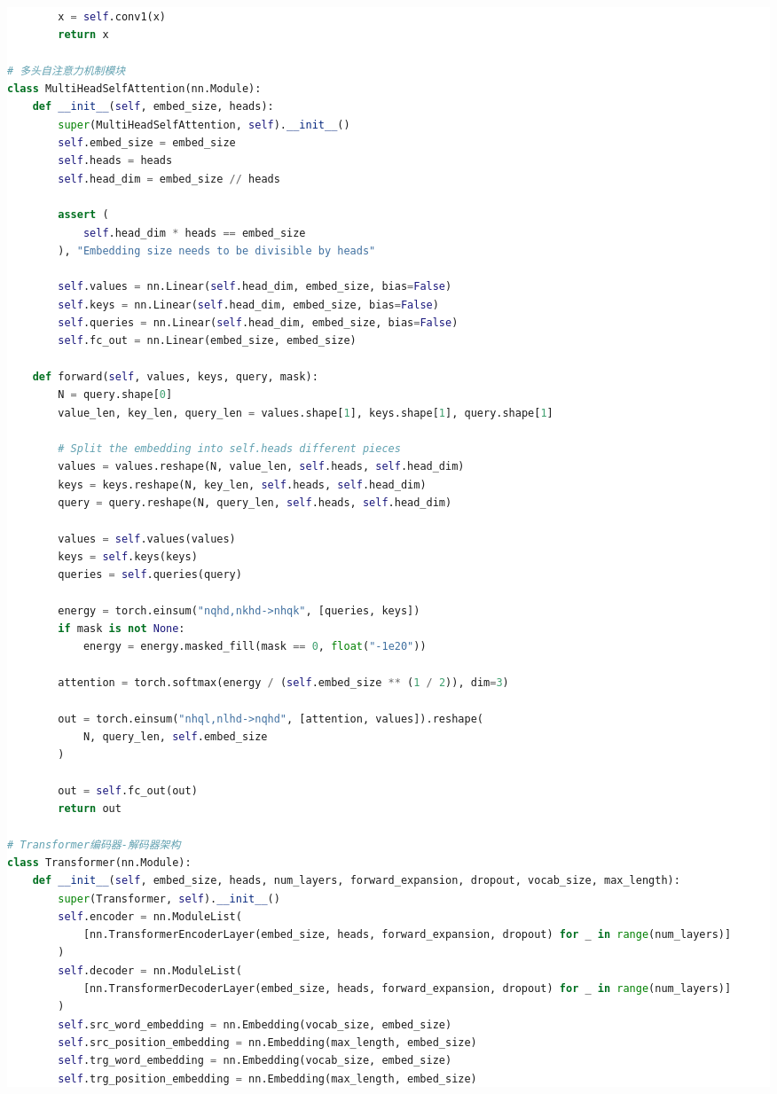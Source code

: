 ```python
        x = self.conv1(x)
        return x

# 多头自注意力机制模块
class MultiHeadSelfAttention(nn.Module):
    def __init__(self, embed_size, heads):
        super(MultiHeadSelfAttention, self).__init__()
        self.embed_size = embed_size
        self.heads = heads
        self.head_dim = embed_size // heads

        assert (
            self.head_dim * heads == embed_size
        ), "Embedding size needs to be divisible by heads"

        self.values = nn.Linear(self.head_dim, embed_size, bias=False)
        self.keys = nn.Linear(self.head_dim, embed_size, bias=False)
        self.queries = nn.Linear(self.head_dim, embed_size, bias=False)
        self.fc_out = nn.Linear(embed_size, embed_size)

    def forward(self, values, keys, query, mask):
        N = query.shape[0]
        value_len, key_len, query_len = values.shape[1], keys.shape[1], query.shape[1]

        # Split the embedding into self.heads different pieces
        values = values.reshape(N, value_len, self.heads, self.head_dim)
        keys = keys.reshape(N, key_len, self.heads, self.head_dim)
        query = query.reshape(N, query_len, self.heads, self.head_dim)

        values = self.values(values)
        keys = self.keys(keys)
        queries = self.queries(query)

        energy = torch.einsum("nqhd,nkhd->nhqk", [queries, keys])
        if mask is not None:
            energy = energy.masked_fill(mask == 0, float("-1e20"))

        attention = torch.softmax(energy / (self.embed_size ** (1 / 2)), dim=3)

        out = torch.einsum("nhql,nlhd->nqhd", [attention, values]).reshape(
            N, query_len, self.embed_size
        )

        out = self.fc_out(out)
        return out

# Transformer编码器-解码器架构
class Transformer(nn.Module):
    def __init__(self, embed_size, heads, num_layers, forward_expansion, dropout, vocab_size, max_length):
        super(Transformer, self).__init__()
        self.encoder = nn.ModuleList(
            [nn.TransformerEncoderLayer(embed_size, heads, forward_expansion, dropout) for _ in range(num_layers)]
        )
        self.decoder = nn.ModuleList(
            [nn.TransformerDecoderLayer(embed_size, heads, forward_expansion, dropout) for _ in range(num_layers)]
        )
        self.src_word_embedding = nn.Embedding(vocab_size, embed_size)
        self.src_position_embedding = nn.Embedding(max_length, embed_size)
        self.trg_word_embedding = nn.Embedding(vocab_size, embed_size)
        self.trg_position_embedding = nn.Embedding(max_length, embed_size)
```